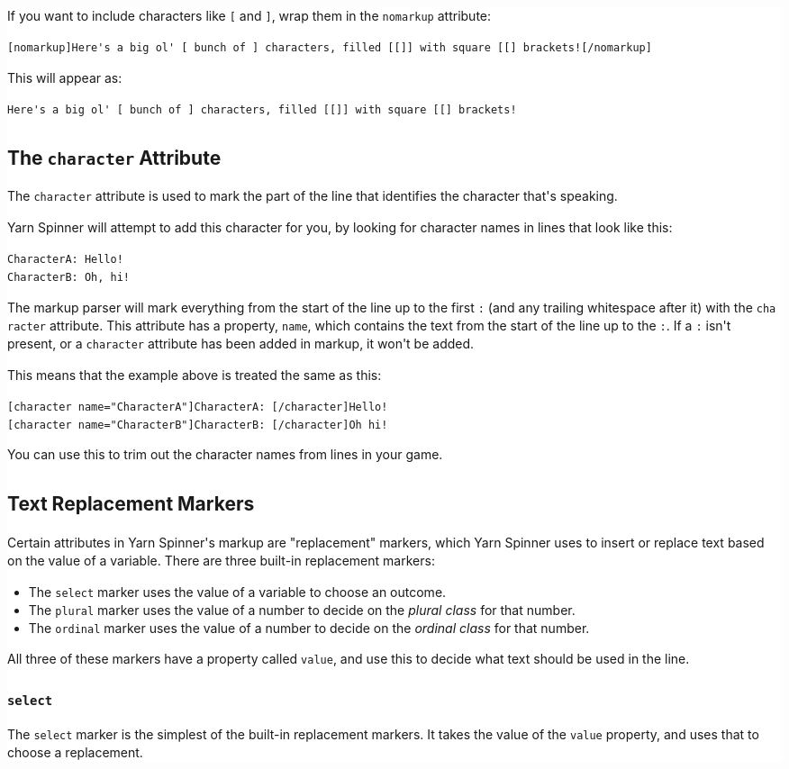 If you want to include characters like `[` and `]`, wrap them in the `nomarkup` attribute:

```
[nomarkup]Here's a big ol' [ bunch of ] characters, filled [[]] with square [[] brackets![/nomarkup]
```

This will appear as:

```
Here's a big ol' [ bunch of ] characters, filled [[]] with square [[] brackets!
```

## The `character` Attribute

The `character` attribute is used to mark the part of the line that identifies the character that's speaking.

Yarn Spinner will attempt to add this character for you, by looking for character names in lines that look like this:

```
CharacterA: Hello!
CharacterB: Oh, hi!
```

The markup parser will mark everything from the start of the line up to the first `:` (and any trailing whitespace after it) with the `character` attribute. This attribute has a property, `name`, which contains the text from the start of the line up to the `:`. If a `:` isn't present, or a `character` attribute has been added in markup, it won't be added.

This means that the example above is treated the same as this:

```
[character name="CharacterA"]CharacterA: [/character]Hello!
[character name="CharacterB"]CharacterB: [/character]Oh hi!
```

You can use this to trim out the character names from lines in your game.

## Text Replacement Markers

Certain attributes in Yarn Spinner's markup are "replacement" markers, which Yarn Spinner uses to insert or replace text based on the value of a variable. There are three built-in replacement markers:

* The `select` marker uses the value of a variable to choose an outcome.
* The `plural` marker uses the value of a number to decide on the _plural class_ for that number.
* The `ordinal` marker uses the value of a number to decide on the _ordinal class_ for that number.

All three of these markers have a property called `value`, and use this to decide what text should be used in the line.

### `select`

The `select` marker is the simplest of the built-in replacement markers. It takes the value of the `value` property, and uses that to choose a replacement.
